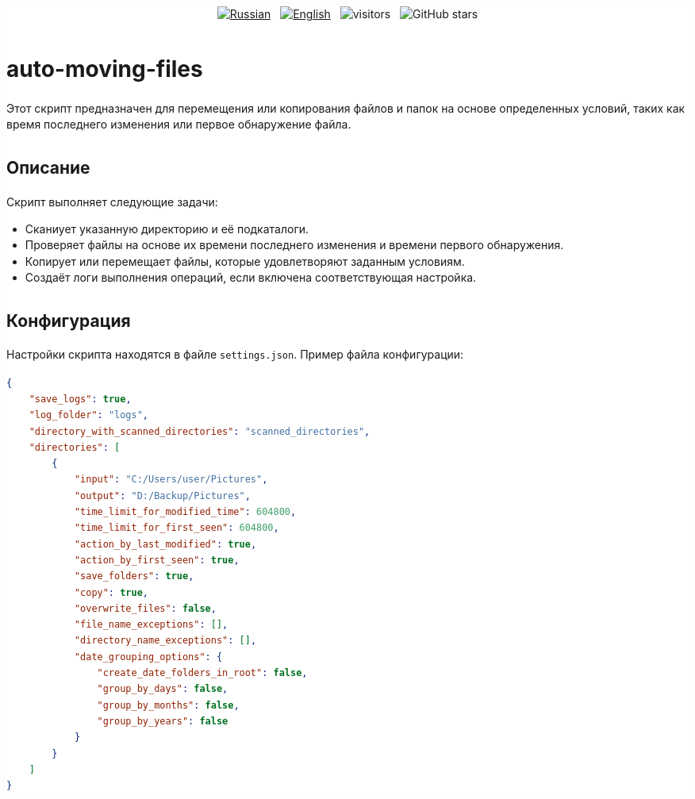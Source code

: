 <p align="center">
  <a href="README.ru.md"><img src="https://img.shields.io/badge/Русский-Readme-blue" alt="Russian" /></a>&nbsp;&nbsp;
  <a href="README.md"><img src="https://img.shields.io/badge/English-Readme-blue" alt="English" /></a>&nbsp;&nbsp;
  <img src="https://visitor-badge.laobi.icu/badge?page_id=White-Tiger-PX.auto-moving-files" alt="visitors" />&nbsp;&nbsp;
  <img src="https://img.shields.io/github/stars/White-Tiger-PX/auto-moving-files?style=social" alt="GitHub stars" />
</p>

# auto-moving-files

Этот скрипт предназначен для перемещения или копирования файлов и папок на основе определенных условий, таких как время последнего изменения или первое обнаружение файла.

## Описание

Скрипт выполняет следующие задачи:

- Сканиует указанную директорию и её подкаталоги.
- Проверяет файлы на основе их времени последнего изменения и времени первого обнаружения.
- Копирует или перемещает файлы, которые удовлетворяют заданным условиям.
- Создаёт логи выполнения операций, если включена соответствующая настройка.

## Конфигурация

Настройки скрипта находятся в файле `settings.json`. Пример файла конфигурации:

```json
{
    "save_logs": true,
    "log_folder": "logs",
    "directory_with_scanned_directories": "scanned_directories",
    "directories": [
        {
            "input": "C:/Users/user/Pictures",
            "output": "D:/Backup/Pictures",
            "time_limit_for_modified_time": 604800,
            "time_limit_for_first_seen": 604800,
            "action_by_last_modified": true,
            "action_by_first_seen": true,
            "save_folders": true,
            "copy": true,
            "overwrite_files": false,
            "file_name_exceptions": [],
            "directory_name_exceptions": [],
            "date_grouping_options": {
                "create_date_folders_in_root": false,
                "group_by_days": false,
                "group_by_months": false,
                "group_by_years": false
            }
        }
    ]
}
```
